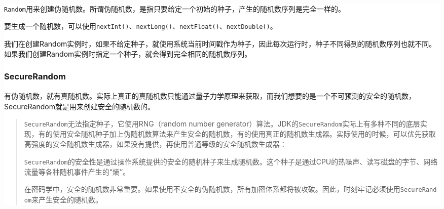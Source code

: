 `Random`用来创建伪随机数。所谓伪随机数，是指只要给定一个初始的种子，产生的随机数序列是完全一样的。

要生成一个随机数，可以使用`nextInt()`、`nextLong()`、`nextFloat()`、`nextDouble()`。

我们在创建Random实例时，如果不给定种子，就使用系统当前时间戳作为种子，因此每次运行时，种子不同得到的随机数序列也就不同。如果我们创建Random实例时指定一个种子，就会得到完全相同的随机数序列。

### SecureRandom

有伪随机数，就有真随机数。实际上真正的真随机数只能通过量子力学原理来获取，而我们想要的是一个不可预测的安全的随机数，SecureRandom就是用来创建安全的随机数的。

> `SecureRandom`无法指定种子，它使用RNG（random number generator）算法。JDK的`SecureRandom`实际上有多种不同的底层实现，有的使用安全随机种子加上伪随机数算法来产生安全的随机数，有的使用真正的随机数生成器。实际使用的时候，可以优先获取高强度的安全随机数生成器，如果没有提供，再使用普通等级的安全随机数生成器： 
>
> `SecureRandom`的安全性是通过操作系统提供的安全的随机种子来生成随机数。这个种子是通过CPU的热噪声、读写磁盘的字节、网络流量等各种随机事件产生的“熵”。
>
> 在密码学中，安全的随机数非常重要。如果使用不安全的伪随机数，所有加密体系都将被攻破。因此，时刻牢记必须使用`SecureRandom`来产生安全的随机数。

